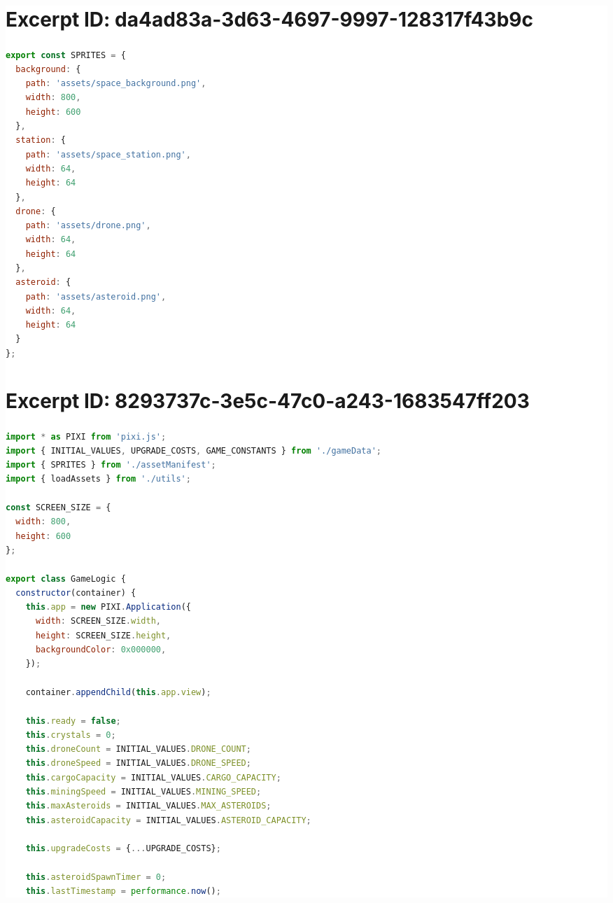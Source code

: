 # Excerpt ID: da4ad83a-3d63-4697-9997-128317f43b9c
```javascript src/game/assetManifest.js
export const SPRITES = {
  background: {
    path: 'assets/space_background.png',
    width: 800,
    height: 600
  },
  station: {
    path: 'assets/space_station.png',
    width: 64,
    height: 64
  },
  drone: {
    path: 'assets/drone.png',
    width: 64,
    height: 64
  },
  asteroid: {
    path: 'assets/asteroid.png',
    width: 64,
    height: 64
  }
};
```

# Excerpt ID: 8293737c-3e5c-47c0-a243-1683547ff203
```javascript src/game/gameLogic.js
import * as PIXI from 'pixi.js';
import { INITIAL_VALUES, UPGRADE_COSTS, GAME_CONSTANTS } from './gameData';
import { SPRITES } from './assetManifest';
import { loadAssets } from './utils';

const SCREEN_SIZE = {
  width: 800,
  height: 600
};

export class GameLogic {
  constructor(container) {
    this.app = new PIXI.Application({
      width: SCREEN_SIZE.width,
      height: SCREEN_SIZE.height,
      backgroundColor: 0x000000,
    });

    container.appendChild(this.app.view);

    this.ready = false;
    this.crystals = 0;
    this.droneCount = INITIAL_VALUES.DRONE_COUNT;
    this.droneSpeed = INITIAL_VALUES.DRONE_SPEED;
    this.cargoCapacity = INITIAL_VALUES.CARGO_CAPACITY;
    this.miningSpeed = INITIAL_VALUES.MINING_SPEED;
    this.maxAsteroids = INITIAL_VALUES.MAX_ASTEROIDS;
    this.asteroidCapacity = INITIAL_VALUES.ASTEROID_CAPACITY;

    this.upgradeCosts = {...UPGRADE_COSTS};
    
    this.asteroidSpawnTimer = 0;
    this.lastTimestamp = performance.now();
```